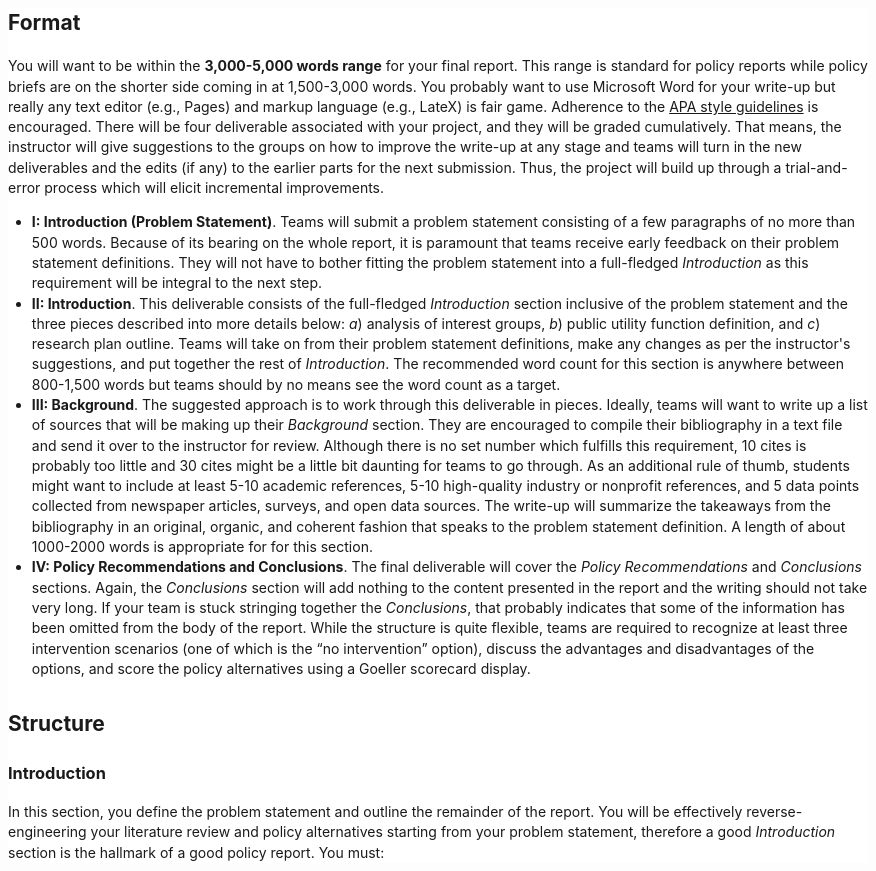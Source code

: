 
## Format

You will want to be within the **3,000-5,000 words range** for your final report. This range is standard for policy reports while policy briefs are on the shorter side coming in at 1,500-3,000 words. You probably want to use Microsoft Word for your write-up but really any text editor (e.g., Pages) and markup language (e.g., LateX) is fair game. Adherence to the [APA style guidelines](https://apastyle.apa.org) is encouraged.
There will be four deliverable associated with your project, and they will be graded cumulatively. That means, the instructor will give suggestions to the groups on how to improve the write-up at any stage and teams will turn in the new deliverables and the edits (if any) to the earlier parts for the next submission. Thus, the project will build up through a trial-and-error process which will elicit incremental improvements.

- **I: Introduction (Problem Statement)**. Teams will submit a problem statement consisting of a few paragraphs of no more than 500 words. Because of its bearing on the whole report, it is paramount that teams receive early feedback on their problem statement definitions. They will not have to bother fitting the problem statement into a full-fledged *Introduction* as this requirement will be integral to the next step.
- **II: Introduction**. This deliverable consists of the full-fledged *Introduction* section inclusive of the problem statement and the three pieces described into more details below: *a*) analysis of interest groups, *b*) public utility function definition, and *c*) research plan outline. Teams will take on from their problem statement definitions, make any changes as per the instructor's suggestions, and put together the rest of *Introduction*. The recommended word count for this section is anywhere between 800-1,500 words but teams should by no means see the word count as a target.
- **III: Background**. The suggested approach is to work through this deliverable in pieces. Ideally, teams will want to write up a list of sources that will be making up their *Background* section. They are encouraged to compile their bibliography in a text file and send it over to the instructor for review. Although there is no set number which fulfills this requirement, 10 cites is probably too little and 30 cites might be a little bit daunting for teams to go through. As an additional rule of thumb, students might want to include at least 5-10 academic references, 5-10 high-quality industry or nonprofit references, and 5 data points collected from newspaper articles, surveys, and open data sources. The write-up will summarize the takeaways from the bibliography in an original, organic, and coherent fashion that speaks to the problem statement definition. A length of about 1000-2000 words is appropriate for for this section.
- **IV: Policy Recommendations and Conclusions**. The final deliverable will cover the *Policy Recommendations* and *Conclusions* sections. Again, the *Conclusions* section will add nothing to the content presented in the report and the writing should not take very long. If your team is stuck stringing together the *Conclusions*, that probably indicates that some of the information has been omitted from the body of the report. While the structure is quite flexible, teams are required to recognize at least three intervention scenarios (one of which is the “no intervention” option), discuss the advantages and disadvantages of the options, and score the policy alternatives using a Goeller scorecard display.

## Structure

### Introduction
In this section, you define the problem statement and outline the remainder of the report. You will be effectively reverse-engineering your literature review and policy alternatives starting from your problem statement, therefore a good *Introduction* section is the hallmark of a good policy report. You must:
